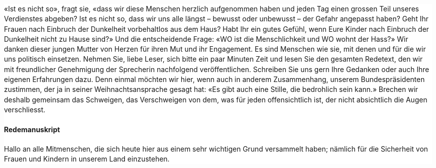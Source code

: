 «Ist es nicht so», fragt sie, «dass wir diese Menschen herzlich aufgenommen haben und jeden Tag einen grossen Teil unseres Verdienstes abgeben? Ist es nicht so, dass wir uns alle längst – bewusst oder unbewusst – der Gefahr angepasst haben? Geht Ihr Frauen nach Einbruch der Dunkelheit vorbehaltlos aus dem Haus? Habt Ihr ein gutes Gefühl, wenn Eure Kinder nach Einbruch der Dunkelheit nicht zu Hause sind?» Und die entscheidende Frage: «WO ist die Menschlichkeit und WO wohnt der Hass?» Wir danken dieser jungen Mutter von Herzen für ihren Mut und ihr Engagement. Es sind Menschen wie sie, mit denen und für die wir uns politisch einsetzen.
Nehmen Sie, liebe Leser, sich bitte ein paar Minuten Zeit und lesen Sie den gesamten Redetext, den wir mit freundlicher Genehmigung der Sprecherin nachfolgend veröffentlichen. Schreiben Sie uns gern Ihre Gedanken oder auch Ihre eigenen Erfahrungen dazu.
Denn einmal möchten wir hier, wenn auch in anderem Zusammenhang, unserem Bundespräsidenten zustimmen, der ja in seiner Weihnachtsansprache gesagt hat: «Es gibt auch eine Stille, die bedrohlich sein kann.» Brechen wir deshalb gemeinsam das Schweigen, das Verschweigen von dem, was für jeden offensichtlich ist, der nicht absichtlich die Augen verschliesst.
#### Redemanuskript
Hallo an alle Mitmenschen, die sich heute hier aus einem sehr wichtigen Grund versammelt haben; nämlich für die Sicherheit von Frauen und Kindern in unserem Land einzustehen.
